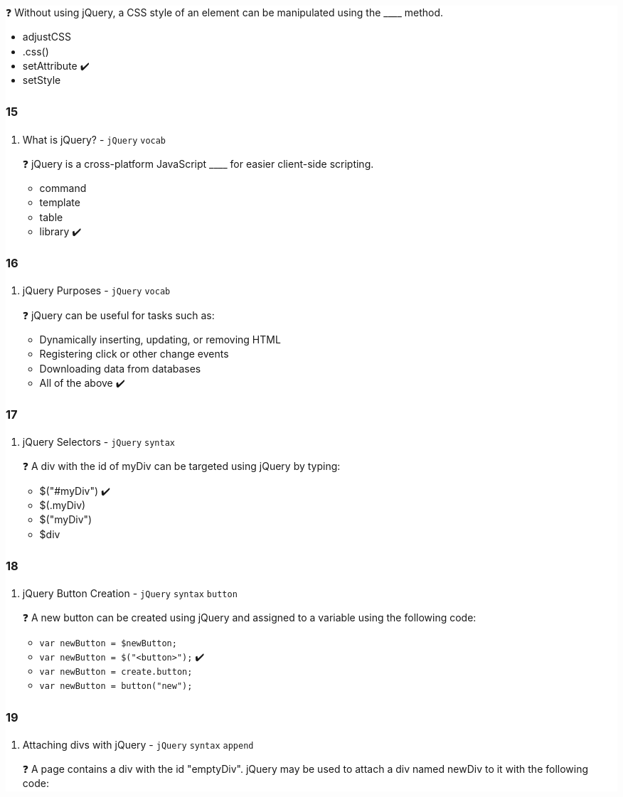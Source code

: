    ❓ Without using jQuery, a CSS style of an element can be manipulated using the \_\_\_\_ method.

   - adjustCSS
   - .css()
   - setAttribute ✔️
   - setStyle

### 15

1. What is jQuery? - `jQuery` `vocab`

   ❓ jQuery is a cross-platform JavaScript \_\_\_\_ for easier client-side scripting.

   - command
   - template
   - table
   - library ✔️

### 16

1. jQuery Purposes - `jQuery` `vocab`

   ❓ jQuery can be useful for tasks such as:

   - Dynamically inserting, updating, or removing HTML
   - Registering click or other change events
   - Downloading data from databases
   - All of the above ✔️

### 17

1. jQuery Selectors - `jQuery` `syntax`

   ❓ A div with the id of myDiv can be targeted using jQuery by typing:

   - \$("#myDiv") ✔️
   - \$(.myDiv)
   - \$("myDiv")
   - \$div

### 18

1. jQuery Button Creation - `jQuery` `syntax` `button`

   ❓ A new button can be created using jQuery and assigned to a variable using the following code:

   - `var newButton = $newButton;`
   - `var newButton = $("<button>");` ✔️
   - `var newButton = create.button;`
   - `var newButton = button("new");`

### 19

1. Attaching divs with jQuery - `jQuery` `syntax` `append`

   ❓ A page contains a div with the id "emptyDiv". jQuery may be used to attach a div named newDiv to it with the following code:
